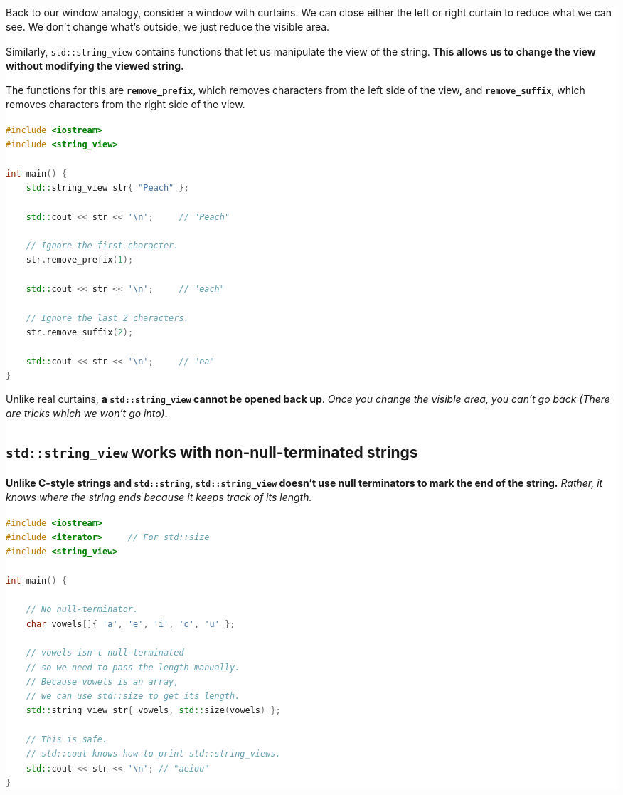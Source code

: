Back to our window analogy, consider a window with curtains. We can close either the left or right curtain to reduce what we can see. We don’t change what’s outside, we just reduce the visible area.

Similarly, `std::string_view` contains functions that let us manipulate the view of the string. **This allows us to change the view without modifying the viewed string.**

The functions for this are **`remove_prefix`**, which removes characters from the left side of the view, and **`remove_suffix`**, which removes characters from the right side of the view.

```c++
#include <iostream>
#include <string_view>

int main() {
    std::string_view str{ "Peach" };

    std::cout << str << '\n';     // "Peach"

    // Ignore the first character.
    str.remove_prefix(1);

    std::cout << str << '\n';     // "each"

    // Ignore the last 2 characters.
    str.remove_suffix(2);

    std::cout << str << '\n';     // "ea"
}
```

Unlike real curtains, **a `std::string_view` cannot be opened back up**. *Once you change the visible area, you can’t go back (There are tricks which we won’t go into)*.


## `std::string_view` works with non-null-terminated strings

**Unlike C-style strings and `std::string`, `std::string_view` doesn’t use null terminators to mark the end of the string.** *Rather, it knows where the string ends because it keeps track of its length.*

```c++
#include <iostream>
#include <iterator>     // For std::size
#include <string_view>

int main() {

    // No null-terminator.
    char vowels[]{ 'a', 'e', 'i', 'o', 'u' };

    // vowels isn't null-terminated
    // so we need to pass the length manually.
    // Because vowels is an array,
    // we can use std::size to get its length.
    std::string_view str{ vowels, std::size(vowels) };

    // This is safe.
    // std::cout knows how to print std::string_views.
    std::cout << str << '\n'; // "aeiou"
}
```
